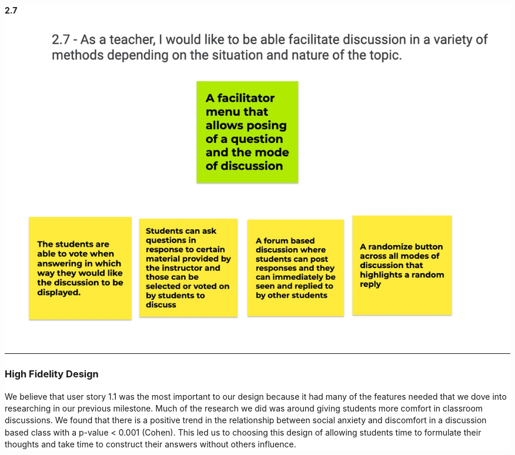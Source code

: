 <iframe style="border: 1px solid rgba(0, 0, 0, 0.1);" width="800" height="450" src="https://www.figma.com/embed?embed_host=share&url=https%3A%2F%2Fwww.figma.com%2Ffile%2Ffm6z7EuVzI5dytvOAyj4m3%2FMilestone3%3Fnode-id%3D25%253A551" allowfullscreen></iframe>

#### 2.7

![Jamboard 2.7](/images/us2.7.jpeg)

<iframe style="border: 1px solid rgba(0, 0, 0, 0.1);" width="800" height="450" src="https://www.figma.com/embed?embed_host=share&url=https%3A%2F%2Fwww.figma.com%2Ffile%2Ffm6z7EuVzI5dytvOAyj4m3%2FMilestone3%3Fnode-id%3D11%253A5" allowfullscreen></iframe>


---

### High Fidelity Design 

<iframe style="border: 1px solid rgba(0, 0, 0, 0.1);" width="800" height="450" src="https://www.figma.com/embed?embed_host=share&url=https%3A%2F%2Fwww.figma.com%2Ffile%2Ffm6z7EuVzI5dytvOAyj4m3%2FMilestone3%3Fnode-id%3D2%253A3" allowfullscreen></iframe>


We believe that user story 1.1 was the most important to our design because it had many of the features needed that we dove into researching in our previous milestone. Much of the research we did was around giving students more comfort in classroom discussions. We found that there is a positive trend in the relationship between social anxiety and discomfort in a discussion based class with a p-value < 0.001 (Cohen).  This led us to choosing this design of allowing students time to formulate their thoughts and take time to construct their answers without others influence.
